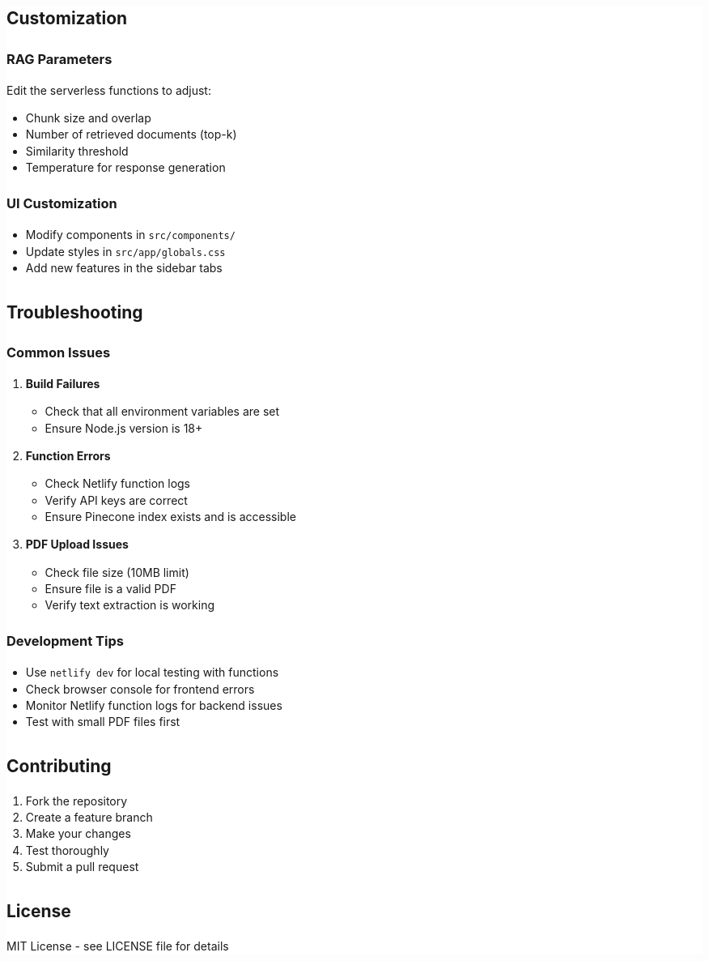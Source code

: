 ## Customization

### RAG Parameters
Edit the serverless functions to adjust:
- Chunk size and overlap
- Number of retrieved documents (top-k)
- Similarity threshold
- Temperature for response generation

### UI Customization
- Modify components in `src/components/`
- Update styles in `src/app/globals.css`
- Add new features in the sidebar tabs

## Troubleshooting

### Common Issues

1. **Build Failures**
   - Check that all environment variables are set
   - Ensure Node.js version is 18+

2. **Function Errors**
   - Check Netlify function logs
   - Verify API keys are correct
   - Ensure Pinecone index exists and is accessible

3. **PDF Upload Issues**
   - Check file size (10MB limit)
   - Ensure file is a valid PDF
   - Verify text extraction is working

### Development Tips

- Use `netlify dev` for local testing with functions
- Check browser console for frontend errors
- Monitor Netlify function logs for backend issues
- Test with small PDF files first

## Contributing

1. Fork the repository
2. Create a feature branch
3. Make your changes
4. Test thoroughly
5. Submit a pull request

## License

MIT License - see LICENSE file for details